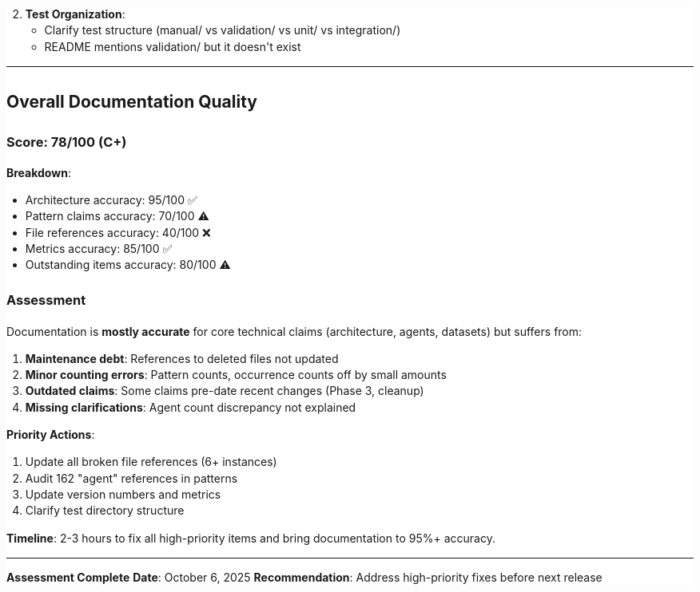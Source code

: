 2. **Test Organization**:
   - Clarify test structure (manual/ vs validation/ vs unit/ vs integration/)
   - README mentions validation/ but it doesn't exist

---

## Overall Documentation Quality

### Score: 78/100 (C+)

**Breakdown**:
- Architecture accuracy: 95/100 ✅
- Pattern claims accuracy: 70/100 ⚠️
- File references accuracy: 40/100 ❌
- Metrics accuracy: 85/100 ✅
- Outstanding items accuracy: 80/100 ⚠️

### Assessment

Documentation is **mostly accurate** for core technical claims (architecture, agents, datasets) but suffers from:
1. **Maintenance debt**: References to deleted files not updated
2. **Minor counting errors**: Pattern counts, occurrence counts off by small amounts
3. **Outdated claims**: Some claims pre-date recent changes (Phase 3, cleanup)
4. **Missing clarifications**: Agent count discrepancy not explained

**Priority Actions**:
1. Update all broken file references (6+ instances)
2. Audit 162 "agent" references in patterns
3. Update version numbers and metrics
4. Clarify test directory structure

**Timeline**: 2-3 hours to fix all high-priority items and bring documentation to 95%+ accuracy.

---

**Assessment Complete**
**Date**: October 6, 2025
**Recommendation**: Address high-priority fixes before next release
